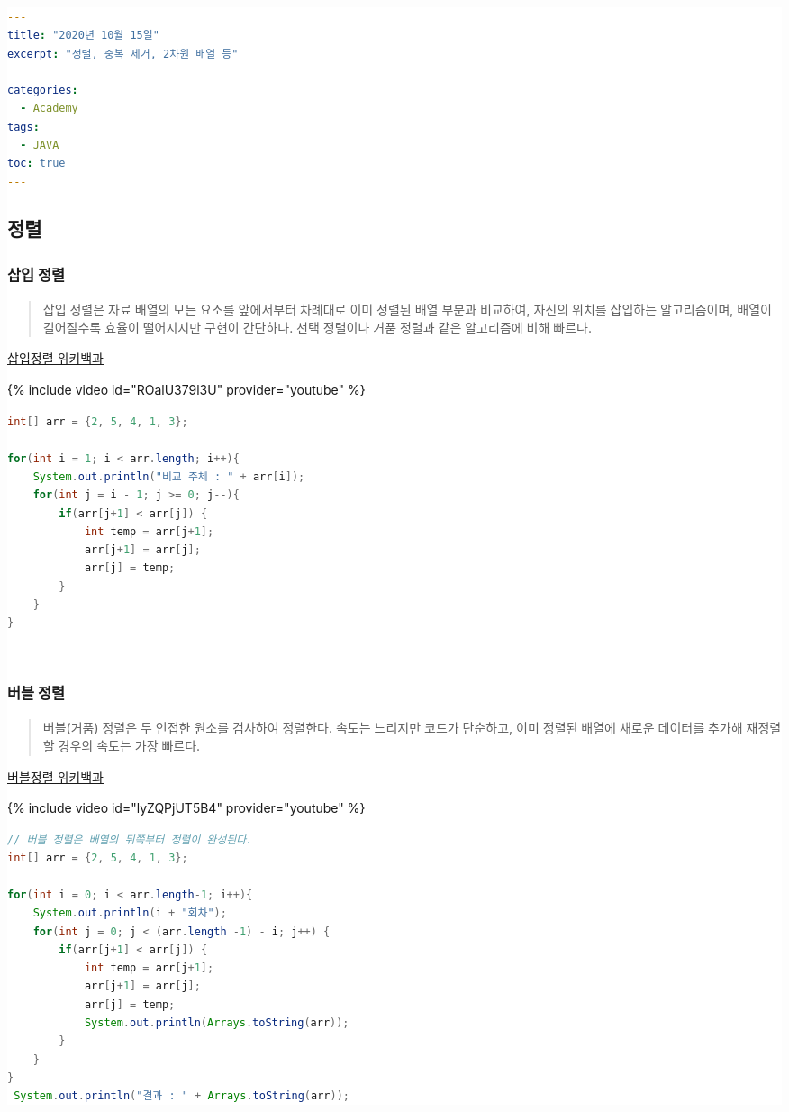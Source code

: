 ```yaml
---
title: "2020년 10월 15일"
excerpt: "정렬, 중복 제거, 2차원 배열 등"

categories: 
  - Academy
tags: 
  - JAVA
toc: true
---
```


## 정렬
### 삽입 정렬
> 삽입 정렬은 자료 배열의 모든 요소를 앞에서부터 차례대로 이미 정렬된 배열 부분과 비교하여, 자신의 위치를 삽입하는 알고리즘이며, 배열이 길어질수록 효율이 떨어지지만 구현이 간단하다. 선택 정렬이나 거품 정렬과 같은 알고리즘에 비해 빠르다.

[삽입정렬 위키백과](https://ko.wikipedia.org/wiki/%EC%82%BD%EC%9E%85_%EC%A0%95%EB%A0%AC "이동")
<br/>

{% include video id="ROalU379l3U" provider="youtube" %}
<br/>

```java
int[] arr = {2, 5, 4, 1, 3};

for(int i = 1; i < arr.length; i++){
    System.out.println("비교 주체 : " + arr[i]);
    for(int j = i - 1; j >= 0; j--){
        if(arr[j+1] < arr[j]) {
            int temp = arr[j+1];
            arr[j+1] = arr[j];
            arr[j] = temp;
        }
    }
}
```
<br/>

### 버블 정렬
> 버블(거품) 정렬은 두 인접한 원소를 검사하여 정렬한다. 속도는 느리지만 코드가 단순하고, 이미 정렬된 배열에 새로운 데이터를 추가해 재정렬 할 경우의 속도는 가장 빠르다.

[버블정렬 위키백과](https://ko.wikipedia.org/wiki/%EA%B1%B0%ED%92%88_%EC%A0%95%EB%A0%AC "이동")
<br/>

{% include video id="lyZQPjUT5B4" provider="youtube" %}

```java
// 버블 정렬은 배열의 뒤쪽부터 정렬이 완성된다.
int[] arr = {2, 5, 4, 1, 3};

for(int i = 0; i < arr.length-1; i++){
    System.out.println(i + "회차");
    for(int j = 0; j < (arr.length -1) - i; j++) {
        if(arr[j+1] < arr[j]) {
            int temp = arr[j+1];
            arr[j+1] = arr[j];
            arr[j] = temp;
            System.out.println(Arrays.toString(arr));
        }
    }
}
 System.out.println("결과 : " + Arrays.toString(arr));
```